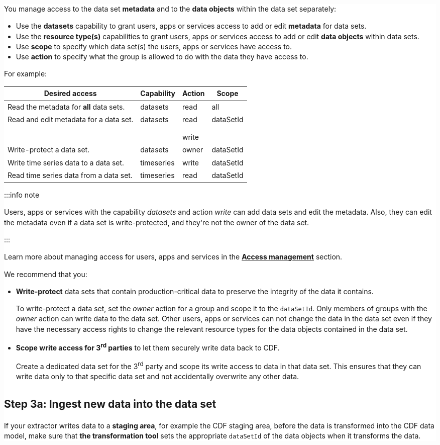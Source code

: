 You manage access to the data set **metadata** and to the **data objects** within the data set separately:

- Use the **datasets** capability to grant users, apps or services access to add or edit **metadata** for data sets.
- Use the **resource type(s)** capabilities to grant users, apps or services access to add or edit **data objects** within data sets.
- Use **scope** to specify which data set(s) the users, apps or services have access to.
- Use **action** to specify what the group is allowed to do with the data they have access to.

For example:

| Desired access                           | Capability | Action             | Scope     |
| ---------------------------------------- | ---------- | ------------------ | --------- |
| Read the metadata for **all** data sets. | datasets   | read               | all       |
| Read and edit metadata for a data set.   | datasets   | read <p></p> write | dataSetId |
| Write-protect a data set.                | datasets   | owner              | dataSetId |
| Write time series data to a data set.    | timeseries | write              | dataSetId |
| Read time series data from a data set.   | timeseries | read               | dataSetId |

:::info note

Users, apps or services with the capability _datasets_ and action _write_ can add data sets and edit the metadata. Also, they can edit the metadata even if a data set is write-protected, and they're not the owner of the data set.

:::

Learn more about managing access for users, apps and services in the [**Access management**](../../../access/index.md) section.

We recommend that you:

- **Write-protect** data sets that contain production-critical data to preserve the integrity of the data it contains.

  To write-protect a data set, set the _owner_ action for a group and scope it to the `dataSetId`. Only members of groups with the _owner_ action can write data to the data set. Other users, apps or services can not change the data in the data set even if they have the necessary access rights to change the relevant resource types for the data objects contained in the data set.

- **Scope write access for 3<sup>rd</sup> parties** to let them securely write data back to CDF.

  Create a dedicated data set for the 3<sup>rd</sup> party and scope its write access to data in that data set. This ensures that they can write data only to that specific data set and not accidentally overwrite any other data.

## Step 3a: Ingest new data into the data set

If your extractor writes data to a **staging area**, for example the CDF staging area, before the data is transformed into the CDF data model, make sure that **the transformation tool** sets the appropriate `dataSetId` of the data objects when it transforms the data.

